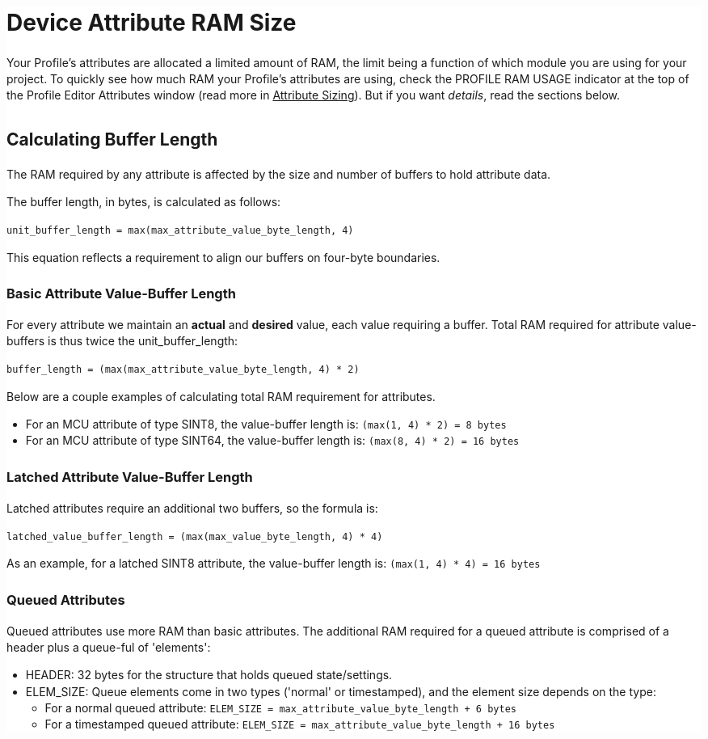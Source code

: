 # Device Attribute RAM Size

Your Profile’s attributes are allocated a limited amount of RAM, the limit being a function of which module you are using for your project. To quickly see how much RAM your Profile’s attributes are using, check the PROFILE RAM USAGE indicator at the top of the Profile Editor Attributes window (read more in [Attribute Sizing](https://developer.afero.io/AttrDef#AttrSizing)). But if you want *details*, read the sections below.

## Calculating Buffer Length

The RAM required by any attribute is affected by the size and number of buffers to hold attribute data.

The buffer length, in bytes, is calculated as follows:

```
unit_buffer_length = max(max_attribute_value_byte_length, 4)
```

This equation reflects a requirement to align our buffers on four-byte boundaries.

### Basic Attribute Value-Buffer Length

For every attribute we maintain an **actual** and **desired** value, each value requiring a buffer. Total RAM required for attribute value-buffers is thus twice the unit_buffer_length:

```
buffer_length = (max(max_attribute_value_byte_length, 4) * 2)
```

Below are a couple examples of calculating total RAM requirement for attributes.

- For an MCU attribute of type SINT8, the value-buffer length is:
  `(max(1, 4) * 2) = 8 bytes`
- For an MCU attribute of type SINT64, the value-buffer length is:
  `(max(8, 4) * 2) = 16 bytes`

### Latched Attribute Value-Buffer Length

Latched attributes require an additional two buffers, so the formula is:

```
latched_value_buffer_length = (max(max_value_byte_length, 4) * 4)
```

As an example, for a latched SINT8 attribute, the value-buffer length is:
`(max(1, 4) * 4) = 16 bytes`

### Queued Attributes

Queued attributes use more RAM than basic attributes. The additional RAM required for a queued attribute is comprised of a header plus a queue-ful of 'elements':

- HEADER: 32 bytes for the structure that holds queued state/settings.
- ELEM_SIZE: Queue elements come in two types ('normal' or timestamped), and the element size depends on the type:
  - For a normal queued attribute: `ELEM_SIZE = max_attribute_value_byte_length + 6 bytes`
  - For a timestamped queued attribute: `ELEM_SIZE = max_attribute_value_byte_length + 16 bytes`
